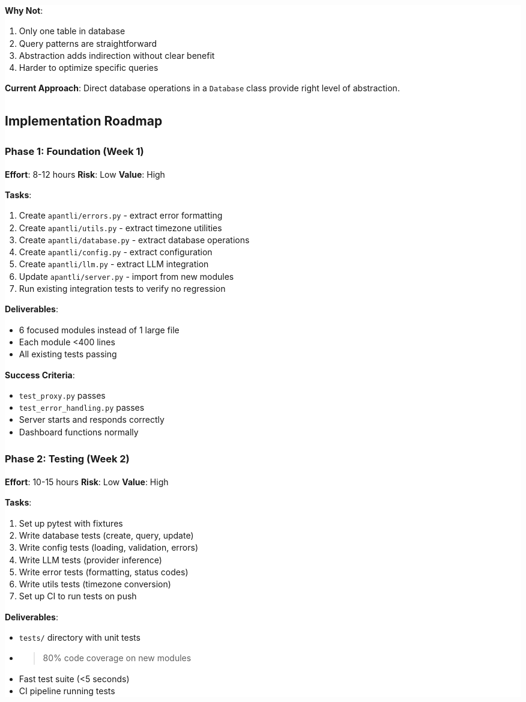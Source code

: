 **Why Not**:
1. Only one table in database
2. Query patterns are straightforward
3. Abstraction adds indirection without clear benefit
4. Harder to optimize specific queries

**Current Approach**: Direct database operations in a `Database` class provide right level of abstraction.

## Implementation Roadmap

### Phase 1: Foundation (Week 1)

**Effort**: 8-12 hours
**Risk**: Low
**Value**: High

**Tasks**:
1. Create `apantli/errors.py` - extract error formatting
2. Create `apantli/utils.py` - extract timezone utilities
3. Create `apantli/database.py` - extract database operations
4. Create `apantli/config.py` - extract configuration
5. Create `apantli/llm.py` - extract LLM integration
6. Update `apantli/server.py` - import from new modules
7. Run existing integration tests to verify no regression

**Deliverables**:
- 6 focused modules instead of 1 large file
- Each module <400 lines
- All existing tests passing

**Success Criteria**:
- `test_proxy.py` passes
- `test_error_handling.py` passes
- Server starts and responds correctly
- Dashboard functions normally

### Phase 2: Testing (Week 2)

**Effort**: 10-15 hours
**Risk**: Low
**Value**: High

**Tasks**:
1. Set up pytest with fixtures
2. Write database tests (create, query, update)
3. Write config tests (loading, validation, errors)
4. Write LLM tests (provider inference)
5. Write error tests (formatting, status codes)
6. Write utils tests (timezone conversion)
7. Set up CI to run tests on push

**Deliverables**:
- `tests/` directory with unit tests
- >80% code coverage on new modules
- Fast test suite (<5 seconds)
- CI pipeline running tests

